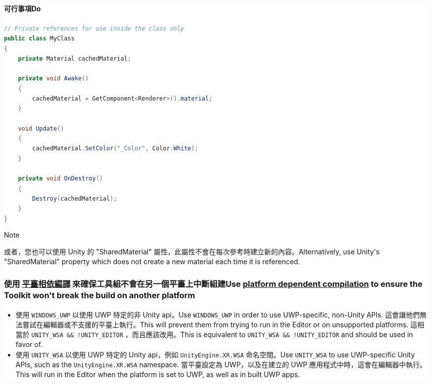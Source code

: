 #### <a name="do"></a><span data-ttu-id="73c37-281">可行事項</span><span class="sxs-lookup"><span data-stu-id="73c37-281">Do</span></span>

```c#
// Private references for use inside the class only
public class MyClass
{
    private Material cachedMaterial;

    private void Awake()
    {
        cachedMaterial = GetComponent<Renderer>().material;
    }

    void Update()
    {
        cachedMaterial.SetColor("_Color", Color.White);
    }

    private void OnDestroy()
    {
        Destroy(cachedMaterial);
    }
}
```

> [!NOTE]
> <span data-ttu-id="73c37-282">或者，您也可以使用 Unity 的 "SharedMaterial" 屬性，此屬性不會在每次參考時建立新的內容。</span><span class="sxs-lookup"><span data-stu-id="73c37-282">Alternatively, use Unity's "SharedMaterial" property which does not create a new material each time it is referenced.</span></span>

### <a name="use-platform-dependent-compilation-to-ensure-the-toolkit-wont-break-the-build-on-another-platform"></a><span data-ttu-id="73c37-283">使用 [平臺相依編譯](https://docs.unity3d.com/Manual/PlatformDependentCompilation.html) 來確保工具組不會在另一個平臺上中斷組建</span><span class="sxs-lookup"><span data-stu-id="73c37-283">Use [platform dependent compilation](https://docs.unity3d.com/Manual/PlatformDependentCompilation.html) to ensure the Toolkit won't break the build on another platform</span></span>

- <span data-ttu-id="73c37-284">使用 `WINDOWS_UWP` 以使用 UWP 特定的非 Unity api。</span><span class="sxs-lookup"><span data-stu-id="73c37-284">Use `WINDOWS_UWP` in order to use UWP-specific, non-Unity APIs.</span></span> <span data-ttu-id="73c37-285">這會讓他們無法嘗試在編輯器或不支援的平臺上執行。</span><span class="sxs-lookup"><span data-stu-id="73c37-285">This will prevent them from trying to run in the Editor or on unsupported platforms.</span></span> <span data-ttu-id="73c37-286">這相當於 `UNITY_WSA && !UNITY_EDITOR` ，而且應該改用。</span><span class="sxs-lookup"><span data-stu-id="73c37-286">This is equivalent to `UNITY_WSA && !UNITY_EDITOR` and should be used in favor of.</span></span>
- <span data-ttu-id="73c37-287">使用 `UNITY_WSA` 以使用 UWP 特定的 Unity api，例如 `UnityEngine.XR.WSA` 命名空間。</span><span class="sxs-lookup"><span data-stu-id="73c37-287">Use `UNITY_WSA` to use UWP-specific Unity APIs, such as the `UnityEngine.XR.WSA` namespace.</span></span> <span data-ttu-id="73c37-288">當平臺設定為 UWP，以及在建立的 UWP 應用程式中時，這會在編輯器中執行。</span><span class="sxs-lookup"><span data-stu-id="73c37-288">This will run in the Editor when the platform is set to UWP, as well as in built UWP apps.</span></span>
